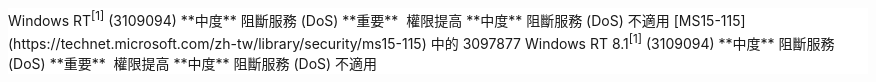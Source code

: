 </td>
</tr>
<tr>
<td style="border:1px solid black;">
Windows RT<sup>[1]</sup>
(3109094)

</td>
<td style="border:1px solid black;">
**中度**  
阻斷服務 (DoS)

</td>
<td style="border:1px solid black;">
**重要**   
權限提高

</td>
<td style="border:1px solid black;">
**中度**  
阻斷服務 (DoS)

</td>
<td style="border:1px solid black;">
不適用

</td>
<td style="border:1px solid black;">
[MS15-115](https://technet.microsoft.com/zh-tw/library/security/ms15-115) 中的 3097877

</td>
</tr>
<tr>
<td style="border:1px solid black;">
Windows RT 8.1<sup>[1]</sup>
(3109094)

</td>
<td style="border:1px solid black;">
**中度**  
阻斷服務 (DoS)

</td>
<td style="border:1px solid black;">
**重要**   
權限提高

</td>
<td style="border:1px solid black;">
**中度**  
阻斷服務 (DoS)

</td>
<td style="border:1px solid black;">
不適用
